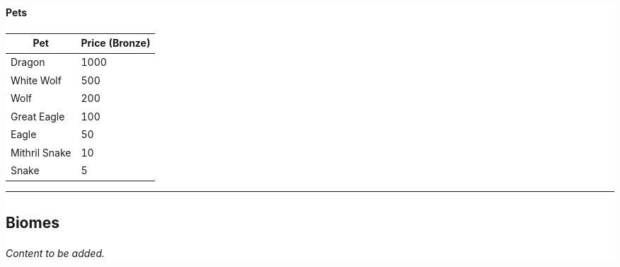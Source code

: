#### Pets

| Pet           | Price (Bronze) |
|---------------|----------------|
| Dragon        | 1000           |
| White Wolf    | 500            |
| Wolf          | 200            |
| Great Eagle   | 100            |
| Eagle         | 50             |
| Mithril Snake | 10             |
| Snake         | 5              |

---

## Biomes

*Content to be added.*